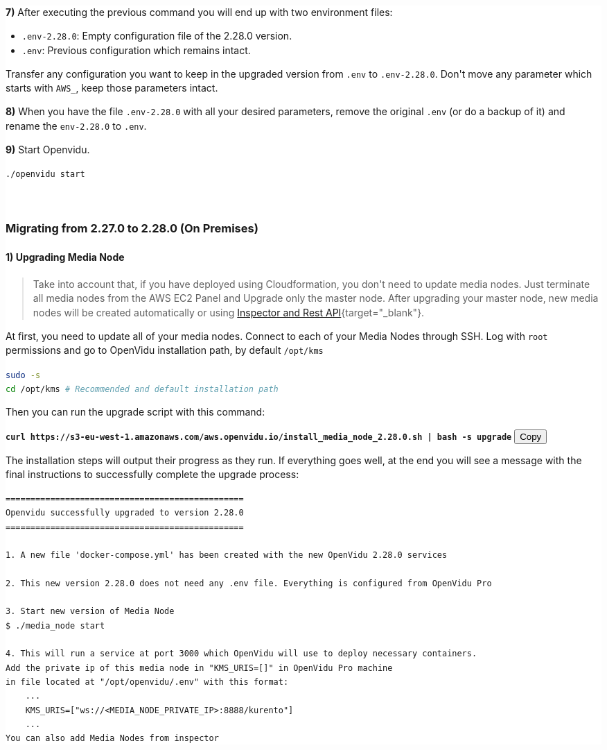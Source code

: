 
**7)** After executing the previous command you will end up with two environment files:

  - `.env-2.28.0`: Empty configuration file of the 2.28.0 version.
  - `.env`: Previous configuration which remains intact.


Transfer any configuration you want to keep in the upgraded version from `.env` to `.env-2.28.0`. Don't move any parameter which starts with `AWS_`, keep those parameters intact.

**8)** When you have the file `.env-2.28.0` with all your desired parameters, remove the original `.env` (or do a backup of it) and rename the `env-2.28.0` to `.env`.


**9)** Start Openvidu.

```
./openvidu start
```

<br>

### Migrating from 2.27.0 to 2.28.0 (On Premises)

#### 1) Upgrading Media Node

> Take into account that, if you have deployed using Cloudformation, you don't need to update media nodes. Just terminate all media nodes from the AWS EC2 Panel and Upgrade only the master node.
> After upgrading your master node, new media nodes will be created automatically or using [Inspector and Rest API](openvidu-pro/scalability/#change-the-number-of-media-nodes-on-the-fly){target="_blank"}.

At first, you need to update all of your media nodes. Connect to each of your Media Nodes through SSH. Log with `root` permissions and go to OpenVidu installation path, by default `/opt/kms`

```bash
sudo -s
cd /opt/kms # Recommended and default installation path
```

Then you can run the upgrade script with this command:

<p style="text-align: start">
<code id="code-5"><strong>curl https://s3-eu-west-1.amazonaws.com/aws.openvidu.io/install_media_node_2.28.0.sh | bash -s upgrade</strong></code>
<button id="btn-copy-5" class="btn-xs btn-primary btn-copy-code hidden-xs" data-toggle="tooltip" data-placement="button"
                              title="Copy to Clipboard">Copy</button>
</p>

The installation steps will output their progress as they run. If everything goes well, at the end you will see a message with the final instructions to successfully complete the upgrade process:

```console
================================================
Openvidu successfully upgraded to version 2.28.0
================================================

1. A new file 'docker-compose.yml' has been created with the new OpenVidu 2.28.0 services

2. This new version 2.28.0 does not need any .env file. Everything is configured from OpenVidu Pro

3. Start new version of Media Node
$ ./media_node start

4. This will run a service at port 3000 which OpenVidu will use to deploy necessary containers.
Add the private ip of this media node in "KMS_URIS=[]" in OpenVidu Pro machine
in file located at "/opt/openvidu/.env" with this format:
    ...
    KMS_URIS=["ws://<MEDIA_NODE_PRIVATE_IP>:8888/kurento"]
    ...
You can also add Media Nodes from inspector
```